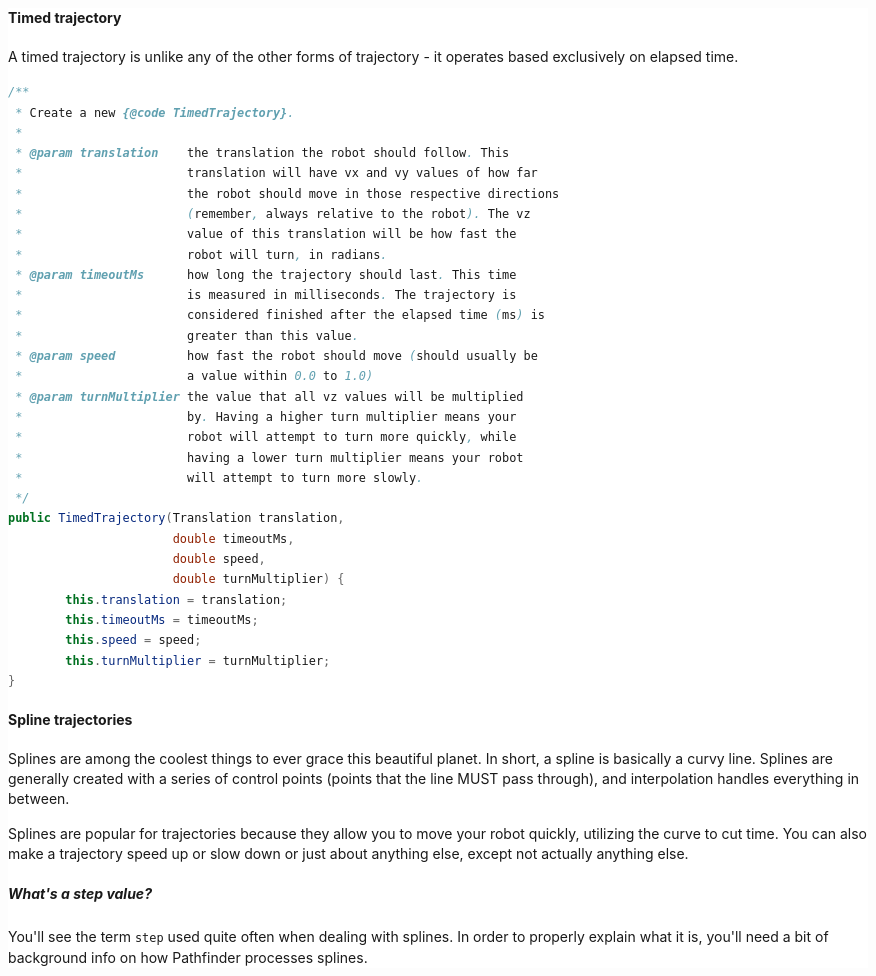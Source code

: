 #### Timed trajectory
A timed trajectory is unlike any of the other forms of trajectory - it operates
based exclusively on elapsed time.
```java
/**
 * Create a new {@code TimedTrajectory}.
 *
 * @param translation    the translation the robot should follow. This
 *                       translation will have vx and vy values of how far
 *                       the robot should move in those respective directions
 *                       (remember, always relative to the robot). The vz
 *                       value of this translation will be how fast the
 *                       robot will turn, in radians.
 * @param timeoutMs      how long the trajectory should last. This time
 *                       is measured in milliseconds. The trajectory is
 *                       considered finished after the elapsed time (ms) is
 *                       greater than this value.
 * @param speed          how fast the robot should move (should usually be
 *                       a value within 0.0 to 1.0)
 * @param turnMultiplier the value that all vz values will be multiplied
 *                       by. Having a higher turn multiplier means your
 *                       robot will attempt to turn more quickly, while
 *                       having a lower turn multiplier means your robot
 *                       will attempt to turn more slowly.
 */
public TimedTrajectory(Translation translation,
                       double timeoutMs,
                       double speed,
                       double turnMultiplier) {
        this.translation = translation;
        this.timeoutMs = timeoutMs;
        this.speed = speed;
        this.turnMultiplier = turnMultiplier;
}
```

#### Spline trajectories
Splines are among the coolest things to ever grace this beautiful planet.
In short, a spline is basically a curvy line. Splines are generally created
with a series of control points (points that the line MUST pass through),
and interpolation handles everything in between.

Splines are popular for trajectories because they allow you to move your robot
quickly, utilizing the curve to cut time. You can also make a trajectory
speed up or slow down or just about anything else, except not actually anything
else.

##### What's a step value?
You'll see the term `step` used quite often when dealing with splines. In
order to properly explain what it is, you'll need a bit of background info
on how Pathfinder processes splines.

